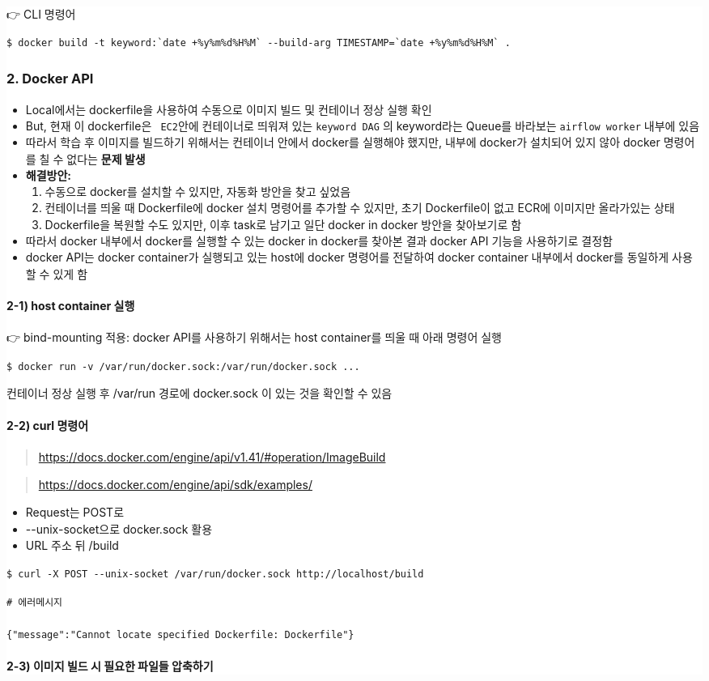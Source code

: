 

👉 CLI 명령어

```
$ docker build -t keyword:`date +%y%m%d%H%M` --build-arg TIMESTAMP=`date +%y%m%d%H%M` .
```



### 2. Docker API 

- Local에서는 dockerfile을 사용하여 수동으로 이미지 빌드 및 컨테이너 정상 실행 확인
- But, 현재 이 dockerfile은 ` EC2`안에 컨테이너로 띄워져 있는 `keyword DAG` 의 keyword라는 Queue를 바라보는 `airflow worker` 내부에 있음
- 따라서 학습 후 이미지를 빌드하기 위해서는 컨테이너 안에서 docker를 실행해야 했지만, 내부에 docker가 설치되어 있지 않아 docker 명령어를 칠 수 없다는 **문제 발생**
- **해결방안:**
  1. 수동으로 docker를 설치할 수 있지만, 자동화 방안을 찾고 싶었음
  2. 컨테이너를 띄울 때 Dockerfile에 docker 설치 명령어를 추가할 수 있지만, 초기 Dockerfile이 없고 ECR에 이미지만 올라가있는 상태
  3. Dockerfile을 복원할 수도 있지만, 이후 task로 남기고 일단 docker in docker 방안을 찾아보기로 함
- 따라서 docker 내부에서 docker를 실행할 수 있는 docker in docker를 찾아본 결과 docker API 기능을 사용하기로 결정함
- docker API는 docker container가 실행되고 있는 host에 docker 명령어를 전달하여 docker container 내부에서 docker를 동일하게 사용할 수 있게 함



#### 2-1) host container 실행

👉 bind-mounting 적용: docker API를 사용하기 위해서는 host container를 띄울 때 아래 명령어 실행

```
$ docker run -v /var/run/docker.sock:/var/run/docker.sock ...
```

컨테이너 정상 실행 후 /var/run 경로에 docker.sock 이 있는 것을 확인할 수 있음



#### 2-2) curl 명령어

> https://docs.docker.com/engine/api/v1.41/#operation/ImageBuild

> https://docs.docker.com/engine/api/sdk/examples/

- Request는 POST로
- --unix-socket으로 docker.sock 활용
- URL 주소 뒤 /build 

```
$ curl -X POST --unix-socket /var/run/docker.sock http://localhost/build
```

```
# 에러메시지

{"message":"Cannot locate specified Dockerfile: Dockerfile"}
```



#### 2-3) 이미지 빌드 시 필요한 파일들 압축하기
